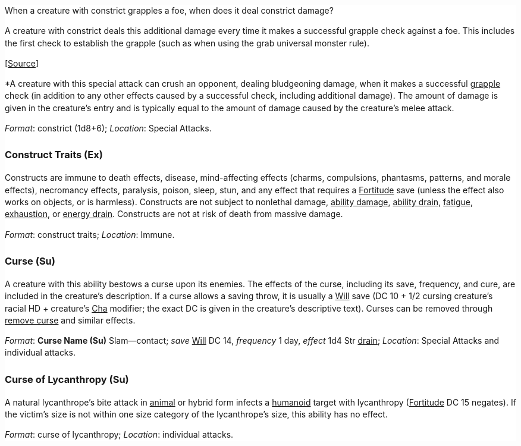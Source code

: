 When a creature with constrict grapples a foe, when does it deal constrict damage?

A creature with constrict deals this additional damage every time it makes a successful grapple check against a foe. This includes the first check to establish the grapple (such as when using the grab universal monster rule).

\[[Source](http://paizo.com/paizo/faq/v5748nruor1fo#v5748eaic9nid)\]

\*A creature with this special attack can crush an opponent, dealing bludgeoning damage, when it makes a successful [grapple](https://www.d20pfsrd.com/gamemastering/combat#TOC-Grapple) check (in addition to any other effects caused by a successful check, including additional damage). The amount of damage is given in the creature’s entry and is typically equal to the amount of damage caused by the creature’s melee attack.

*Format*: constrict (1d8+6); *Location*: Special Attacks.

### Construct Traits (Ex)

Constructs are immune to death effects, disease, mind-affecting effects (charms, compulsions, phantasms, patterns, and morale effects), necromancy effects, paralysis, poison, sleep, stun, and any effect that requires a [Fortitude](https://www.d20pfsrd.com/gamemastering/combat#TOC-Fortitude) save (unless the effect also works on objects, or is harmless). Constructs are not subject to nonlethal damage, [ability damage](https://www.d20pfsrd.com/bestiary/rules-for-monsters/universal-monster-rules/#TOC-Ability-Damage-and-Drain-Ex-or-Su-), [ability drain](https://www.d20pfsrd.com/bestiary/rules-for-monsters/universal-monster-rules/#TOC-Ability-Damage-and-Drain-Ex-or-Su-), [fatigue](https://www.d20pfsrd.com/gamemastering/conditions#TOC-Fatigued), [exhaustion](https://www.d20pfsrd.com/gamemastering/conditions#TOC-Exhausted), or [energy drain](https://www.d20pfsrd.com/gamemastering/special-abilities#TOC-Energy-Drain-and-Negative-Levels). Constructs are not at risk of death from massive damage.

*Format*: construct traits; *Location*: Immune.

### Curse (Su)

A creature with this ability bestows a curse upon its enemies. The effects of the curse, including its save, frequency, and cure, are included in the creature’s description. If a curse allows a saving throw, it is usually a [Will](https://www.d20pfsrd.com/gamemastering/combat#TOC-Will) save (DC 10 + 1/2 cursing creature’s racial HD + creature’s [Cha](https://www.d20pfsrd.com/basics-ability-scores/ability-scores#TOC-Charisma-Cha-) modifier; the exact DC is given in the creature’s descriptive text). Curses can be removed through [remove curse](https://www.d20pfsrd.com/magic/all-spells/r/remove-curse) and similar effects.

*Format*: **Curse Name (Su)** Slam—contact; *save* [Will](https://www.d20pfsrd.com/gamemastering/combat#TOC-Will) DC 14, *frequency* 1 day, *effect* 1d4 Str [drain](https://www.d20pfsrd.com/bestiary/rules-for-monsters/universal-monster-rules/#TOC-Ability-Damage-and-Drain-Ex-or-Su-); *Location*: Special Attacks and individual attacks.

### Curse of Lycanthropy (Su)

A natural lycanthrope’s bite attack in [animal](https://www.d20pfsrd.com/bestiary/rules-for-monsters/creature-types#TOC-Animal) or hybrid form infects a [humanoid](https://www.d20pfsrd.com/bestiary/rules-for-monsters/creature-types#TOC-humanoid) target with lycanthropy ([Fortitude](https://www.d20pfsrd.com/gamemastering/combat#TOC-Fortitude) DC 15 negates). If the victim’s size is not within one size category of the lycanthrope’s size, this ability has no effect.

*Format*: curse of lycanthropy; *Location*: individual attacks.
